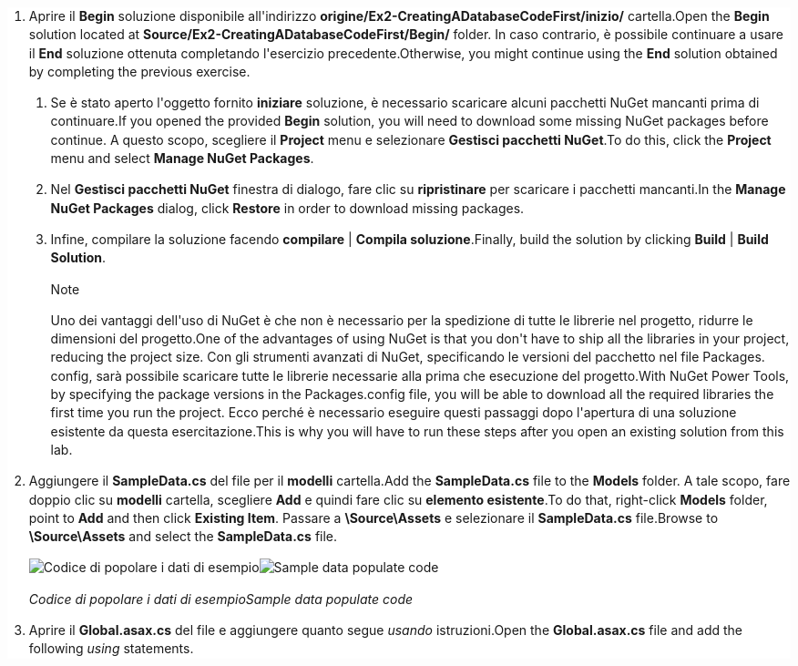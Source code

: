 1. <span data-ttu-id="3d7d8-258">Aprire il **Begin** soluzione disponibile all'indirizzo **origine/Ex2-CreatingADatabaseCodeFirst/inizio/** cartella.</span><span class="sxs-lookup"><span data-stu-id="3d7d8-258">Open the **Begin** solution located at **Source/Ex2-CreatingADatabaseCodeFirst/Begin/** folder.</span></span> <span data-ttu-id="3d7d8-259">In caso contrario, è possibile continuare a usare il **End** soluzione ottenuta completando l'esercizio precedente.</span><span class="sxs-lookup"><span data-stu-id="3d7d8-259">Otherwise, you might continue using the **End** solution obtained by completing the previous exercise.</span></span>

   1. <span data-ttu-id="3d7d8-260">Se è stato aperto l'oggetto fornito **iniziare** soluzione, è necessario scaricare alcuni pacchetti NuGet mancanti prima di continuare.</span><span class="sxs-lookup"><span data-stu-id="3d7d8-260">If you opened the provided **Begin** solution, you will need to download some missing NuGet packages before continue.</span></span> <span data-ttu-id="3d7d8-261">A questo scopo, scegliere il **Project** menu e selezionare **Gestisci pacchetti NuGet**.</span><span class="sxs-lookup"><span data-stu-id="3d7d8-261">To do this, click the **Project** menu and select **Manage NuGet Packages**.</span></span>
   2. <span data-ttu-id="3d7d8-262">Nel **Gestisci pacchetti NuGet** finestra di dialogo, fare clic su **ripristinare** per scaricare i pacchetti mancanti.</span><span class="sxs-lookup"><span data-stu-id="3d7d8-262">In the **Manage NuGet Packages** dialog, click **Restore** in order to download missing packages.</span></span>
   3. <span data-ttu-id="3d7d8-263">Infine, compilare la soluzione facendo **compilare** | **Compila soluzione**.</span><span class="sxs-lookup"><span data-stu-id="3d7d8-263">Finally, build the solution by clicking **Build** | **Build Solution**.</span></span>

      > [!NOTE]
      > <span data-ttu-id="3d7d8-264">Uno dei vantaggi dell'uso di NuGet è che non è necessario per la spedizione di tutte le librerie nel progetto, ridurre le dimensioni del progetto.</span><span class="sxs-lookup"><span data-stu-id="3d7d8-264">One of the advantages of using NuGet is that you don't have to ship all the libraries in your project, reducing the project size.</span></span> <span data-ttu-id="3d7d8-265">Con gli strumenti avanzati di NuGet, specificando le versioni del pacchetto nel file Packages. config, sarà possibile scaricare tutte le librerie necessarie alla prima che esecuzione del progetto.</span><span class="sxs-lookup"><span data-stu-id="3d7d8-265">With NuGet Power Tools, by specifying the package versions in the Packages.config file, you will be able to download all the required libraries the first time you run the project.</span></span> <span data-ttu-id="3d7d8-266">Ecco perché è necessario eseguire questi passaggi dopo l'apertura di una soluzione esistente da questa esercitazione.</span><span class="sxs-lookup"><span data-stu-id="3d7d8-266">This is why you will have to run these steps after you open an existing solution from this lab.</span></span>
2. <span data-ttu-id="3d7d8-267">Aggiungere il **SampleData.cs** del file per il **modelli** cartella.</span><span class="sxs-lookup"><span data-stu-id="3d7d8-267">Add the **SampleData.cs** file to the **Models** folder.</span></span> <span data-ttu-id="3d7d8-268">A tale scopo, fare doppio clic su **modelli** cartella, scegliere **Add** e quindi fare clic su **elemento esistente**.</span><span class="sxs-lookup"><span data-stu-id="3d7d8-268">To do that, right-click **Models** folder, point to **Add** and then click **Existing Item**.</span></span> <span data-ttu-id="3d7d8-269">Passare a **\Source\Assets** e selezionare il **SampleData.cs** file.</span><span class="sxs-lookup"><span data-stu-id="3d7d8-269">Browse to **\Source\Assets** and select the **SampleData.cs** file.</span></span>

    <span data-ttu-id="3d7d8-270">![Codice di popolare i dati di esempio](aspnet-mvc-4-models-and-data-access/_static/image18.png "codice di popolare i dati di esempio")</span><span class="sxs-lookup"><span data-stu-id="3d7d8-270">![Sample data populate code](aspnet-mvc-4-models-and-data-access/_static/image18.png "Sample data populate code")</span></span>

    <span data-ttu-id="3d7d8-271">*Codice di popolare i dati di esempio*</span><span class="sxs-lookup"><span data-stu-id="3d7d8-271">*Sample data populate code*</span></span>
3. <span data-ttu-id="3d7d8-272">Aprire il **Global.asax.cs** del file e aggiungere quanto segue *usando* istruzioni.</span><span class="sxs-lookup"><span data-stu-id="3d7d8-272">Open the **Global.asax.cs** file and add the following *using* statements.</span></span>
